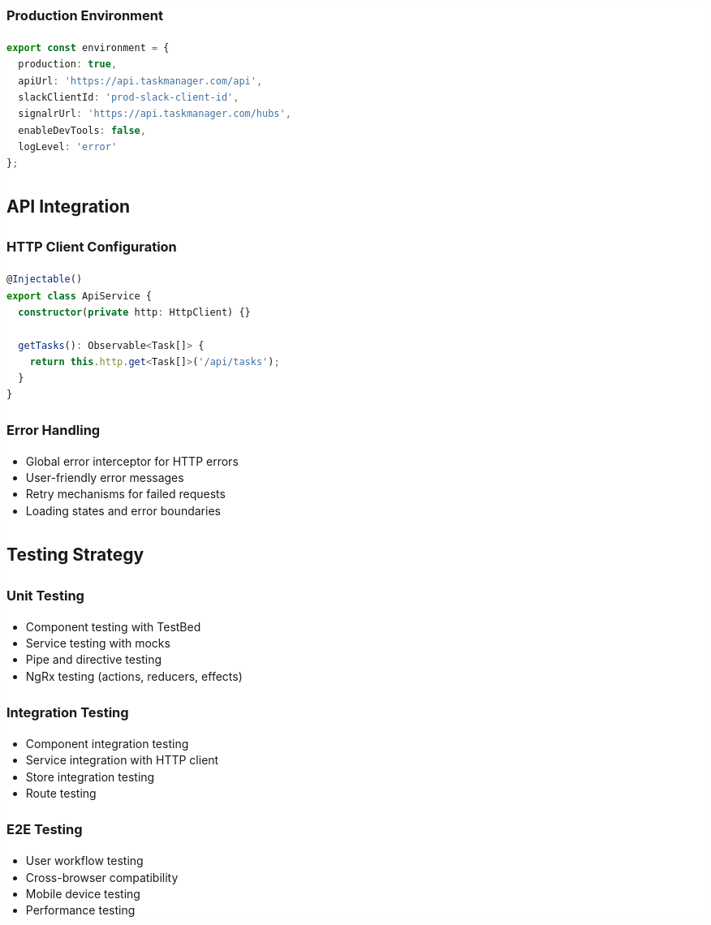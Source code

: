 ### Production Environment
```typescript
export const environment = {
  production: true,
  apiUrl: 'https://api.taskmanager.com/api',
  slackClientId: 'prod-slack-client-id',
  signalrUrl: 'https://api.taskmanager.com/hubs',
  enableDevTools: false,
  logLevel: 'error'
};
```

## API Integration

### HTTP Client Configuration
```typescript
@Injectable()
export class ApiService {
  constructor(private http: HttpClient) {}
  
  getTasks(): Observable<Task[]> {
    return this.http.get<Task[]>('/api/tasks');
  }
}
```

### Error Handling
- Global error interceptor for HTTP errors
- User-friendly error messages
- Retry mechanisms for failed requests
- Loading states and error boundaries

## Testing Strategy

### Unit Testing
- Component testing with TestBed
- Service testing with mocks
- Pipe and directive testing
- NgRx testing (actions, reducers, effects)

### Integration Testing
- Component integration testing
- Service integration with HTTP client
- Store integration testing
- Route testing

### E2E Testing
- User workflow testing
- Cross-browser compatibility
- Mobile device testing
- Performance testing

